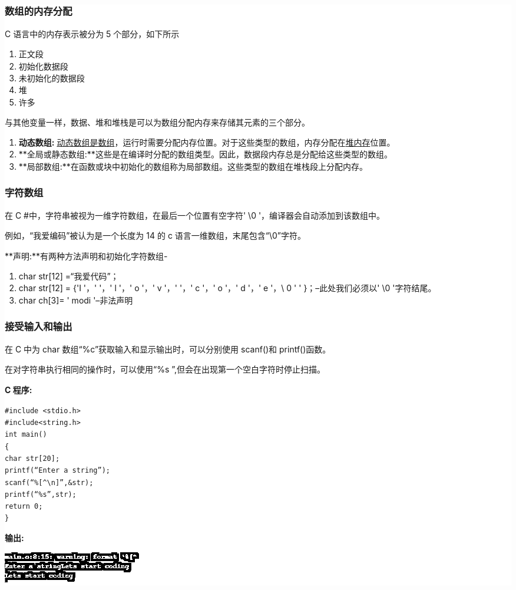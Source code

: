 

### 数组的内存分配

C 语言中的内存表示被分为 5 个部分，如下所示

1.  正文段
2.  初始化数据段
3.  未初始化的数据段
4.  堆
5.  许多

与其他变量一样，数据、堆和堆栈是可以为数组分配内存来存储其元素的三个部分。

1.  **动态数组:** [动态数组是数组](https://www.educba.com/dynamic-array-in-java/)，运行时需要分配内存位置。对于这些类型的数组，内存分配在[堆内存](https://www.educba.com/what-is-heap-memory/)位置。
2.  **全局或静态数组:**这些是在编译时分配的数组类型。因此，数据段内存总是分配给这些类型的数组。
3.  **局部数组:**在函数或块中初始化的数组称为局部数组。这些类型的数组在堆栈段上分配内存。

### 字符数组

在 C #中，字符串被视为一维字符数组，在最后一个位置有空字符' \0 '，编译器会自动添加到该数组中。

例如，“我爱编码”被认为是一个长度为 14 的 c 语言一维数组，末尾包含“\0”字符。

**声明:**有两种方法声明和初始化字符数组-

1.  char str[12] =“我爱代码”；
2.  char str[12] = {'I '，' '，' l '，' o '，' v '，' '，' c '，' o '，' d '，' e '，\ 0 ' ' }；–此处我们必须以' \0 '字符结尾。
3.  char ch[3]= ' modi '–非法声明

### 接受输入和输出

在 C 中为 char 数组“%c”获取输入和显示输出时，可以分别使用 scanf()和 printf()函数。

在对字符串执行相同的操作时，可以使用“%s ”,但会在出现第一个空白字符时停止扫描。

**C 程序:**

```
#include <stdio.h>
#include<string.h>
int main()
{
char str[20];
printf(“Enter a string”);
scanf(“%[^\n]”,&str);
printf(“%s”,str);
return 0;
}
```

**输出:**

![Taking Input and Output](img/f7aaeb8b9fc775aa13d8ac1fb61d53be.png)
